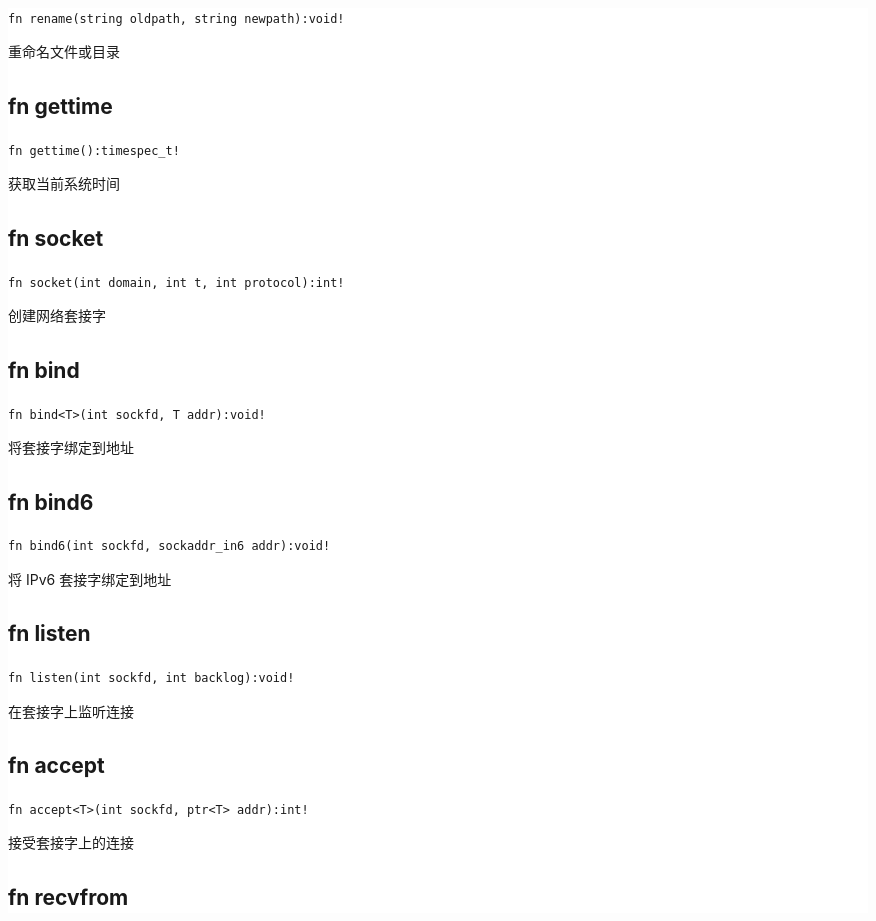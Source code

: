 ```
fn rename(string oldpath, string newpath):void!
```

重命名文件或目录

## fn gettime

```
fn gettime():timespec_t!
```

获取当前系统时间

## fn socket

```
fn socket(int domain, int t, int protocol):int!
```

创建网络套接字

## fn bind

```
fn bind<T>(int sockfd, T addr):void!
```

将套接字绑定到地址

## fn bind6

```
fn bind6(int sockfd, sockaddr_in6 addr):void!
```

将 IPv6 套接字绑定到地址

## fn listen

```
fn listen(int sockfd, int backlog):void!
```

在套接字上监听连接

## fn accept

```
fn accept<T>(int sockfd, ptr<T> addr):int!
```

接受套接字上的连接

## fn recvfrom
